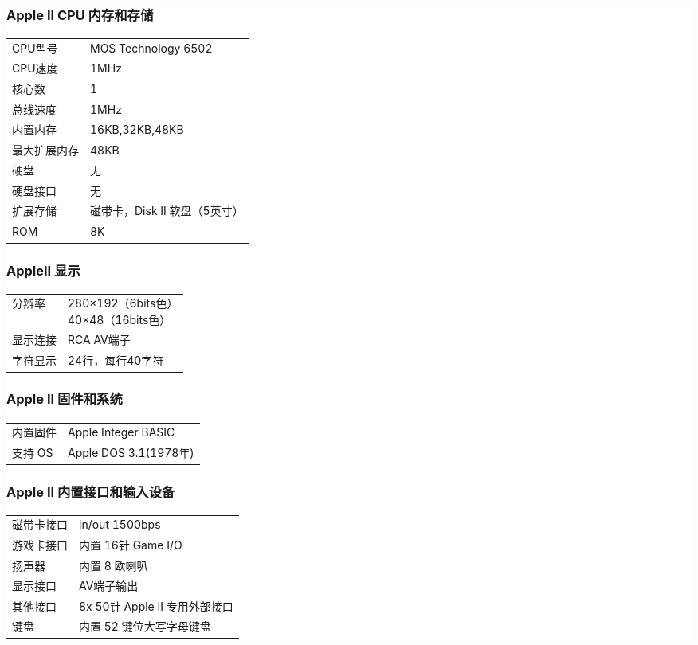 ### Apple II CPU 内存和存储

|         |           |
|---------|-----------|
| CPU型号 | MOS Technology 6502 |
| CPU速度 | 1MHz |
| 核心数 | 1 |
| 总线速度 | 1MHz |
| 内置内存 | 16KB,32KB,48KB |
| 最大扩展内存 | 48KB |
| 硬盘 | 无 |
| 硬盘接口 | 无 |
| 扩展存储 | 磁带卡，Disk II 软盘（5英寸） |
| ROM | 8K |

### AppleII 显示

|         |           |
|---------|-----------|
| 分辨率 | 280×192（6bits色） <br/> 40×48（16bits色） |
| 显示连接 | RCA AV端子 |
| 字符显示 | 24行，每行40字符 |

### Apple II 固件和系统

|         |           |
|---------|-----------|
| 内置固件 | Apple Integer BASIC |
| 支持 OS | Apple DOS 3.1(1978年) |

### Apple II 内置接口和输入设备

|         |           |
|---------|-----------|
| 磁带卡接口 | in/out 1500bps |
| 游戏卡接口 | 内置 16针 Game I/O |
| 扬声器 | 内置 8 欧喇叭 |
| 显示接口 | AV端子输出 |
| 其他接口 | 8x 50针 Apple II 专用外部接口 |
| 键盘 | 内置 52 键位大写字母键盘 |
